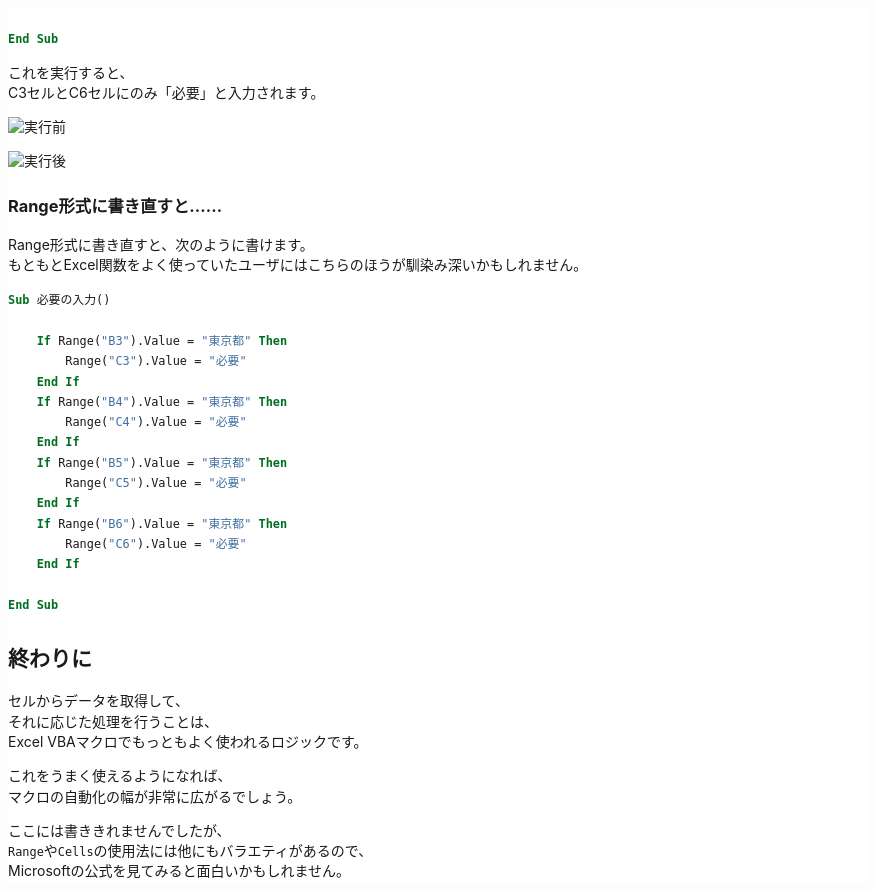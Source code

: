```vb
    
End Sub
```

これを実行すると、  
C3セルとC6セルにのみ「必要」と入力されます。

![実行前](https://res.cloudinary.com/ddxhi1rnh/image/upload/v1639785260/learnerBlog/vba-question-002-chekc-single-cell/01_x4vft6.png)

![実行後](https://res.cloudinary.com/ddxhi1rnh/image/upload/v1639785260/learnerBlog/vba-question-002-chekc-single-cell/02_jwnums.png)


### Range形式に書き直すと……

Range形式に書き直すと、次のように書けます。  
もともとExcel関数をよく使っていたユーザにはこちらのほうが馴染み深いかもしれません。

```vb
Sub 必要の入力()
    
    If Range("B3").Value = "東京都" Then
        Range("C3").Value = "必要"
    End If
    If Range("B4").Value = "東京都" Then
        Range("C4").Value = "必要"
    End If
    If Range("B5").Value = "東京都" Then
        Range("C5").Value = "必要"
    End If
    If Range("B6").Value = "東京都" Then
        Range("C6").Value = "必要"
    End If
    
End Sub
```

## 終わりに

セルからデータを取得して、  
それに応じた処理を行うことは、  
Excel VBAマクロでもっともよく使われるロジックです。

これをうまく使えるようになれば、  
マクロの自動化の幅が非常に広がるでしょう。

ここには書ききれませんでしたが、  
`Range`や`Cells`の使用法には他にもバラエティがあるので、  
Microsoftの公式を見てみると面白いかもしれません。